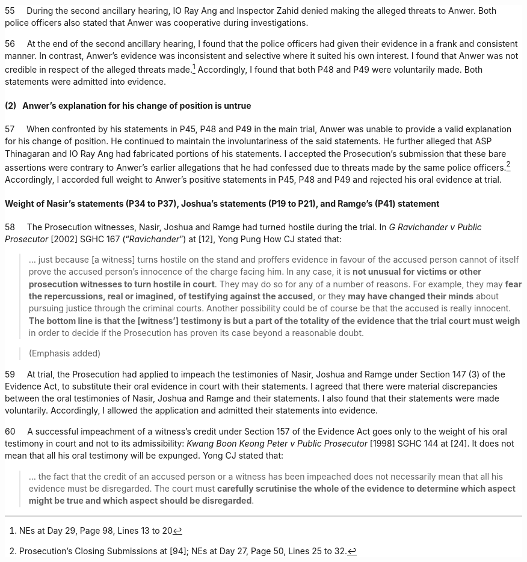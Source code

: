 55     During the second ancillary hearing, IO Ray Ang and Inspector Zahid denied making the alleged threats to Anwer. Both police officers also stated that Anwer was cooperative during investigations.

56     At the end of the second ancillary hearing, I found that the police officers had given their evidence in a frank and consistent manner. In contrast, Anwer’s evidence was inconsistent and selective where it suited his own interest. I found that Anwer was not credible in respect of the alleged threats made.[^80] Accordingly, I found that both P48 and P49 were voluntarily made. Both statements were admitted into evidence.

#### (2)   Anwer’s explanation for his change of position is untrue

57     When confronted by his statements in P45, P48 and P49 in the main trial, Anwer was unable to provide a valid explanation for his change of position. He continued to maintain the involuntariness of the said statements. He further alleged that ASP Thinagaran and IO Ray Ang had fabricated portions of his statements. I accepted the Prosecution’s submission that these bare assertions were contrary to Anwer’s earlier allegations that he had confessed due to threats made by the same police officers.[^81] Accordingly, I accorded full weight to Anwer’s positive statements in P45, P48 and P49 and rejected his oral evidence at trial.

#### Weight of Nasir’s statements (P34 to P37), Joshua’s statements (P19 to P21), and Ramge’s (P41) statement

58     The Prosecution witnesses, Nasir, Joshua and Ramge had turned hostile during the trial. In _G Ravichander v Public Prosecutor_ <span class="citation">\[2002\] SGHC 167</span> (“_Ravichander_”) at \[12\], Yong Pung How CJ stated that:

> … just because \[a witness\] turns hostile on the stand and proffers evidence in favour of the accused person cannot of itself prove the accused person’s innocence of the charge facing him. In any case, it is **not unusual for victims or other prosecution witnesses to turn hostile in court**. They may do so for any of a number of reasons. For example, they may **fear the repercussions, real or imagined, of testifying against the accused**, or they **may have changed their minds** about pursuing justice through the criminal courts. Another possibility could be of course be that the accused is really innocent. **The bottom line is that the \[witness’\] testimony is but a part of the totality of the evidence that the trial court must weigh** in order to decide if the Prosecution has proven its case beyond a reasonable doubt.

> (Emphasis added)

59     At trial, the Prosecution had applied to impeach the testimonies of Nasir, Joshua and Ramge under Section 147 (3) of the Evidence Act, to substitute their oral evidence in court with their statements. I agreed that there were material discrepancies between the oral testimonies of Nasir, Joshua and Ramge and their statements. I also found that their statements were made voluntarily. Accordingly, I allowed the application and admitted their statements into evidence.

60     A successful impeachment of a witness’s credit under Section 157 of the Evidence Act goes only to the weight of his oral testimony in court and not to its admissibility: _Kwang Boon Keong Peter v Public Prosecutor_ <span class="citation">\[1998\] SGHC 144</span> at \[24\]. It does not mean that all his oral testimony will be expunged. Yong CJ stated that:

> … the fact that the credit of an accused person or a witness has been impeached does not necessarily mean that all his evidence must be disregarded. The court must **carefully scrutinise the whole of the evidence to determine which aspect might be true and which aspect should be disregarded**.


[^1]: DAC 935102-2015 (a charge of criminal intimidation preferred against Zackeer under Section 506 of the Penal Code, (Cap 224, 2008 Rev Ed).
[^2]: Medical report by Dr Samuel Ho dated 2 November 2016 (P42)
[^3]: NEs at Day 2, Page 65, Lines 26 to 29.
[^4]: NEs at Day 2, Page 66, Lines 22 to 24.
[^5]: DAC 934253-2015- a charge of criminal intimidation under Section 506 of the Penal Code, preferred against Nasir. See also P 32
[^6]: NEs at Day 2, Page 67, Lines 16 to 24.
[^7]: NEs at Day 2, Page 68, Lines 1 to 11.
[^8]: NEs at Day 2, Page 101, Lines 12 to 14; Day 5, Page 17, Lines 30 to 31.
[^9]: NEs at Day 35, Page 127, Lines 5 to 7.
[^10]: D10 at Q3 and A3
[^11]: D14 at Q1 and A1
[^12]: P12
[^13]: P34 at \[4\]
[^14]: P36, Q8 & A8
[^15]: P48 at \[9\]
[^16]: P48 at \[10\]
[^17]: P19 at \[1\]-\[2\]
[^18]: P19 at \[3\]
[^19]: P19 at \[4\]
[^20]: P48 at \[11\]
[^21]: P27
[^22]: P34 at \[5\] –\[6\]
[^23]: P34 at \[5\]
[^24]: P34 at \[10\]; Q2 & A2.
[^25]: P19 at \[8\]
[^26]: P34 at \[5\]
[^27]: P41; P19 at \[11\]
[^28]: P27; P19 at \[9\]
[^29]: P48 at \[12\]
[^30]: P34 at \[6\]
[^31]: P27
[^32]: P20, Q8 & A8, Q18 & A18
[^33]: P18; P20, Q8 & A8
[^34]: P41 at \[1.1\]
[^35]: P41 at \[1.2 to 1.3\]
[^36]: P19 at \[14\]
[^37]: P19 at \[15\] –\[16\]; P48 at \[13\]
[^38]: P48 at \[14\] –\[15\]
[^39]: P48 at \[16\]
[^40]: P27
[^41]: P5
[^42]: P20; Q8 & A8
[^43]: P19 at \[16\]
[^44]: P34 at \[7\]
[^45]: P34 at \[7\]
[^46]: P34 at \[8\]
[^47]: P20, Q28 & A28
[^48]: P21, Q37 & A37; Q38 & A38
[^49]: P20, Q8 & A8; P21, Q40 & A40
[^50]: P21, Q42 & A42
[^51]: P48
[^52]: P21, Q43 & A43
[^53]: NEs at Day 2, Page 3, Lines 29 to 30
[^54]: NEs at Day 20, Page 5, Line 25 to Page 9, Line 6
[^55]: NEs at Day 37, Page 25, Lines 17 to 22.
[^56]: NEs at Day 37, Page 38, Line 4 to Page 39, Line 26.
[^57]: NEs at Day 37, Page 22, Lines 14 to 17.
[^58]: NEs at Day 37, Page 93, Lines 21 to 24.
[^59]: NEs at Day 37 at Page 95, Lines 3 to 7.
[^60]: Defence Closing Submissions for Zackeer at \[43\]
[^61]: Defence Closing Submissions for Zackeer at \[38\]
[^62]: NEs at Day 35 at pages 113-114, Lines 1- 2
[^63]: Defence Closing Submissions for Zackeer at \[57\]
[^64]: Defence Closing Submissions for Zackeer at \[166\]-\[167\]
[^65]: NEs at Day 2, Page 66, Lines 29 to 30
[^66]: NEs at Day 2, Page 67, Lines 16 to 24.
[^67]: NEs at Day 2, Page 67, Lines 22 to 31.
[^68]: NEs at Day 2, Page 68, Lines 1 to 3.
[^69]: NEs at Day 2, Page 102, Lines 1 to 5.
[^70]: NEs at Day 5, Page 11, Lines 19 to 23
[^71]: NEs at Day 5, Page 45, Lines 3 and Lines 26 to 28.
[^72]: NEs at Day 2, Page 75, Lines 19 to 23.
[^73]: P48 at \[12\]
[^74]: NEs at Day 27 at Page 1, Lines 12 to 17.
[^75]: NEs at Day 27 at Page 8, Lines 1 to 7.
[^76]: NEs at Day 27 at Page 6, Lines 15 to 16.
[^77]: NEs at Day 27 at Page 3, Lines 5 to 25.
[^78]: NEs at Day 27 at Page 6, Lines 1 to 10
[^79]: NEs at Day 29, Page 88, Lines 12 to 32.
[^80]: NEs at Day 29, Page 98, Lines 13 to 20
[^81]: Prosecution’s Closing Submissions at \[94\]; NEs at Day 27, Page 50, Lines 25 to 32.
[^82]: P35, Q2 and A2.
[^83]: NEs at Day 38, Page 28, Lines 3 to 4.
[^84]: NEs at Day 38, Page 28, Lines 28 to 32.
[^85]: NEs at Day 15, Page 9 at Lines 4 to 9
[^86]: P19 at \[1\]
[^87]: NEs at Day 7, Page 46, Lines 17 to 20, NEs at Day 7, Page 68, Lines 21 to 23
[^88]: NEs at Day 12, Page 46, Lines 1 to 6.
[^89]: NEs at Day 13, Page 7, Line 11
[^90]: P20 – amendment to paragraph 14 of P19
[^91]: P41 at \[2.1\]
[^92]: NEs at Day 19, Page 60, Line 28 to Page 61, Line 2.
[^93]: NEs at Day 22, Page 43, Lines 25 to 30
[^94]: P45 at \[4\]
[^95]: P48 at \[10\]; P19 at \[1\]
[^96]: P48
[^97]: P5
[^98]: P19 at \[4\]
[^99]: P34 at \[6\]
[^100]: P27
[^101]: P48 at \[12\]
[^102]: P34 at \[6\]
[^103]: P18
[^104]: P35 at Q2 & A2
[^105]: P20 at Q28 & A28
[^106]: Prosecution’s Closing Submissions at \[127\]
[^107]: P49 at \[9\]; P19 at \[1\]
[^108]: P19 at \[1\]
[^109]: P48 at \[14\]-\[15\]
[^110]: P48
[^111]: P41
[^112]: P20 at Q25 and A25
[^113]: Defence Closing Submissions for Zackeer at \[155\]
[^114]: NEs at Day 20, Page 9, Lines 17 to 22
[^115]: NEs at Day 20, Page 38, Line 30 to Page 39, Line 3.
[^116]: NEs at Day 40, Page 87, Lines 3 to 22
[^117]: NEs at Day 20, Page 12 at Lines 7 to 27
[^118]: NEs at Day 40, Page 80, Lines 10 to 26.
[^119]: The Prosecution’s Skeletal Submissions on Sentence dated 21 April 2020 (“PP’s Sentencing Submissions”)
[^120]: The Defence Mitigation Plea for Zackeer
[^121]: The Defence Reply on Sentence for Anwer
[^122]: Prosecution’s Sentencing Submissions at \[10\]